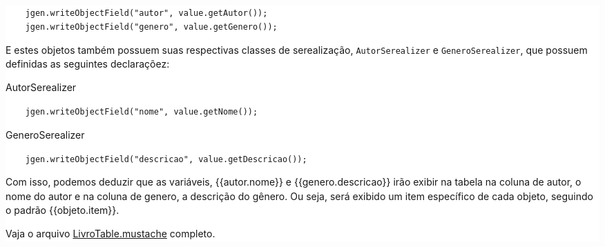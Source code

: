         jgen.writeObjectField("autor", value.getAutor());
        jgen.writeObjectField("genero", value.getGenero());

E estes objetos também possuem suas respectivas classes de serealização, `AutorSerealizer` e `GeneroSerealizer`,
que possuem definidas as seguintes declaraçõez:

AutorSerealizer

        jgen.writeObjectField("nome", value.getNome());
        
        
GeneroSerealizer        
        
        jgen.writeObjectField("descricao", value.getDescricao());
        
Com isso, podemos deduzir que as variáveis, \{\{autor.nome\}\} e \{\{genero.descricao\}\} irão exibir na 
tabela na coluna de autor, o nome do autor e na coluna de genero, a descrição do gênero. Ou seja, será
exibido um item específico de cada objeto, seguindo o padrão \{\{objeto.item\}\}.  

Vaja o arquivo <a href="https://github.com/objectos/objectos-dojo/blob/723272eadaf7407884a4ffbc9b0579098fc16c94/objectos-dojo-team/src/main/java/br/com/objectos/dojo/cbertoldi/LivroTable.mustache">LivroTable.mustache</a> completo.
